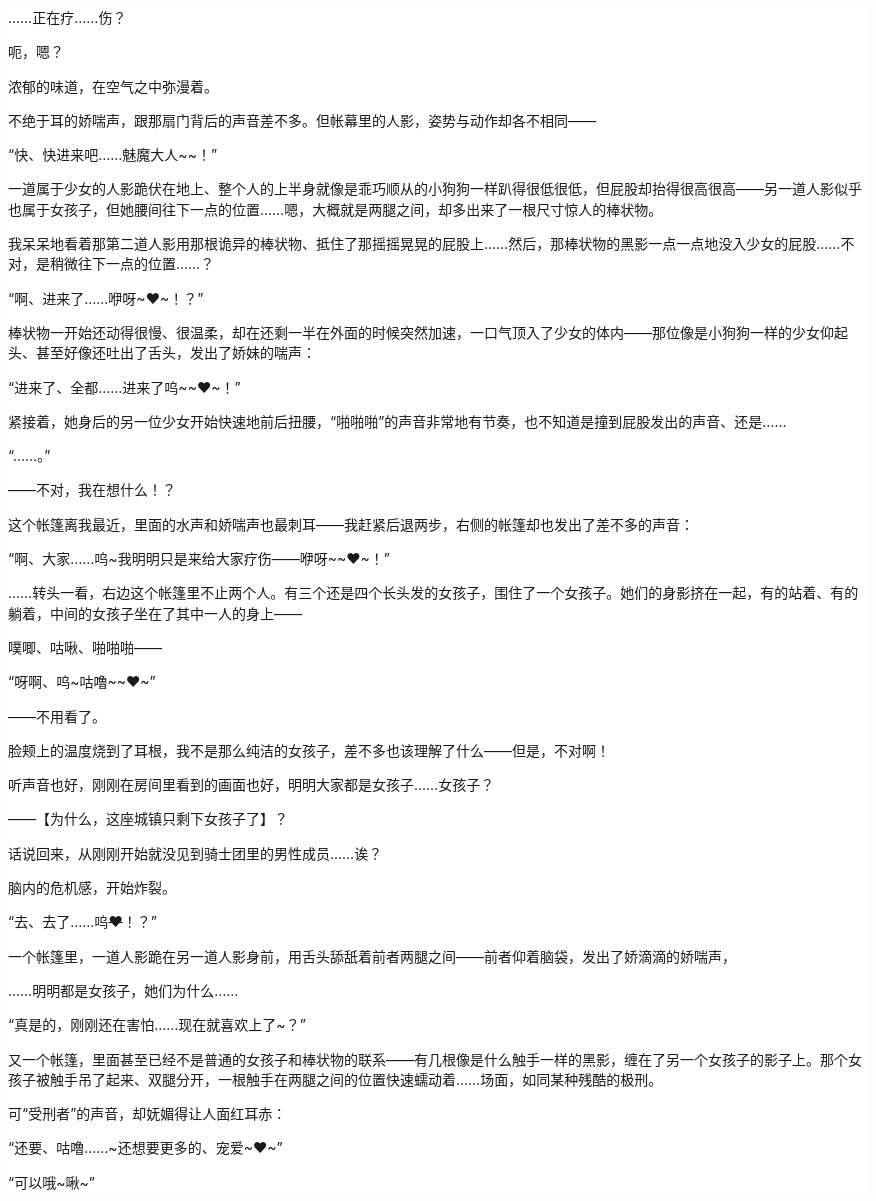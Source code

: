 ……正在疗……伤？

呃，嗯？

浓郁的味道，在空气之中弥漫着。

不绝于耳的娇喘声，跟那扇门背后的声音差不多。但帐幕里的人影，姿势与动作却各不相同——

“快、快进来吧……魅魔大人~~！”

一道属于少女的人影跪伏在地上、整个人的上半身就像是乖巧顺从的小狗狗一样趴得很低很低，但屁股却抬得很高很高——另一道人影似乎也属于女孩子，但她腰间往下一点的位置……嗯，大概就是两腿之间，却多出来了一根尺寸惊人的棒状物。

我呆呆地看着那第二道人影用那根诡异的棒状物、抵住了那摇摇晃晃的屁股上……然后，那棒状物的黑影一点一点地没入少女的屁股……不对，是稍微往下一点的位置……？

“啊、进来了……咿呀~❤~！？”

棒状物一开始还动得很慢、很温柔，却在还剩一半在外面的时候突然加速，一口气顶入了少女的体内——那位像是小狗狗一样的少女仰起头、甚至好像还吐出了舌头，发出了娇妹的喘声：

“进来了、全都……进来了呜~~❤~！”

紧接着，她身后的另一位少女开始快速地前后扭腰，“啪啪啪”的声音非常地有节奏，也不知道是撞到屁股发出的声音、还是……

“……。”

——不对，我在想什么！？

这个帐篷离我最近，里面的水声和娇喘声也最刺耳——我赶紧后退两步，右侧的帐篷却也发出了差不多的声音：

“啊、大家……呜~我明明只是来给大家疗伤——咿呀~~❤~！”

……转头一看，右边这个帐篷里不止两个人。有三个还是四个长头发的女孩子，围住了一个女孩子。她们的身影挤在一起，有的站着、有的躺着，中间的女孩子坐在了其中一人的身上——

噗唧、咕啾、啪啪啪——

“呀啊、呜~咕噜~~❤~”

——不用看了。

脸颊上的温度烧到了耳根，我不是那么纯洁的女孩子，差不多也该理解了什么——但是，不对啊！

听声音也好，刚刚在房间里看到的画面也好，明明大家都是女孩子……女孩子？

——【为什么，这座城镇只剩下女孩子了】？

话说回来，从刚刚开始就没见到骑士团里的男性成员……诶？

脑内的危机感，开始炸裂。

“去、去了……呜~~❤~~！？”

一个帐篷里，一道人影跪在另一道人影身前，用舌头舔舐着前者两腿之间——前者仰着脑袋，发出了娇滴滴的娇喘声，

……明明都是女孩子，她们为什么……

“真是的，刚刚还在害怕……现在就喜欢上了~？”

又一个帐篷，里面甚至已经不是普通的女孩子和棒状物的联系——有几根像是什么触手一样的黑影，缠在了另一个女孩子的影子上。那个女孩子被触手吊了起来、双腿分开，一根触手在两腿之间的位置快速蠕动着……场面，如同某种残酷的极刑。

可“受刑者”的声音，却妩媚得让人面红耳赤：

“还要、咕噜……~还想要更多的、宠爱~❤~”

“可以哦~啾~”
